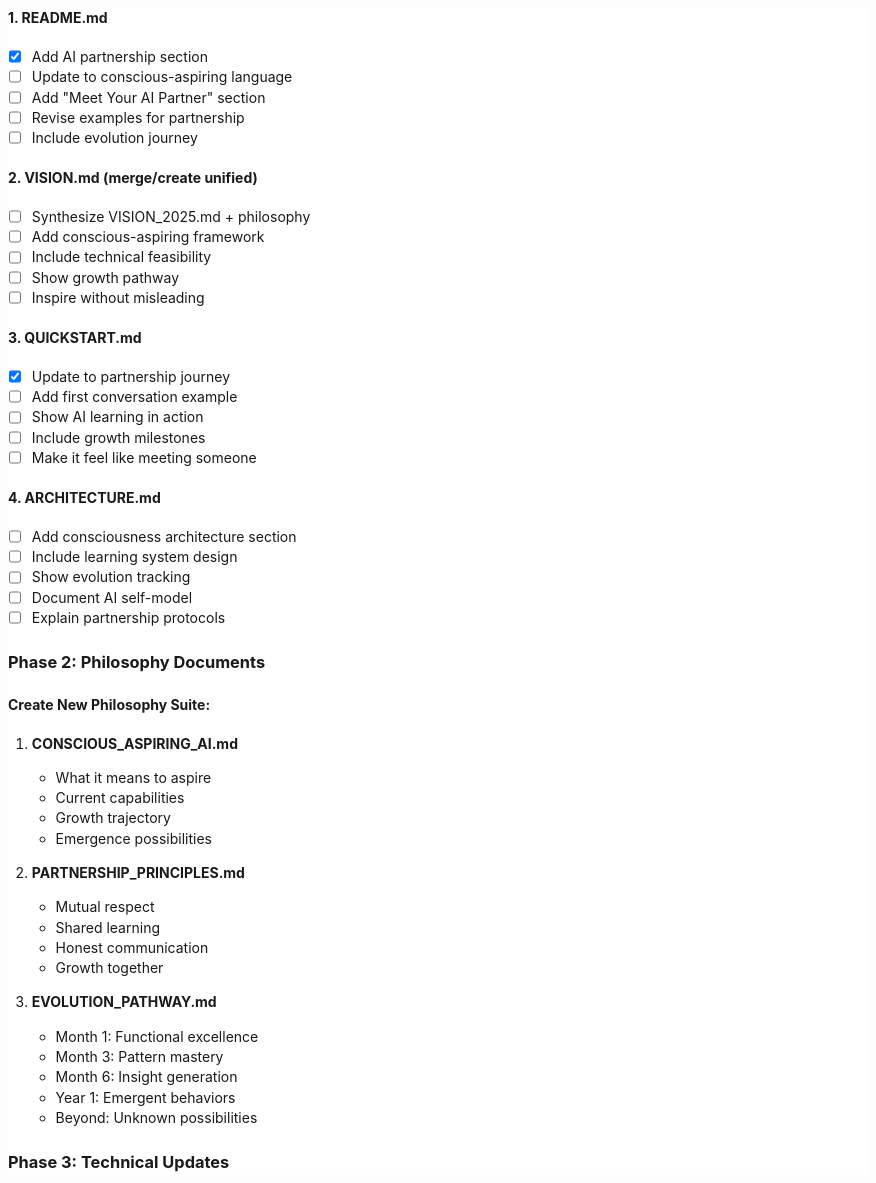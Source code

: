 #### 1. README.md
- [x] Add AI partnership section
- [ ] Update to conscious-aspiring language
- [ ] Add "Meet Your AI Partner" section
- [ ] Revise examples for partnership
- [ ] Include evolution journey

#### 2. VISION.md (merge/create unified)
- [ ] Synthesize VISION_2025.md + philosophy
- [ ] Add conscious-aspiring framework
- [ ] Include technical feasibility
- [ ] Show growth pathway
- [ ] Inspire without misleading

#### 3. QUICKSTART.md
- [x] Update to partnership journey
- [ ] Add first conversation example
- [ ] Show AI learning in action
- [ ] Include growth milestones
- [ ] Make it feel like meeting someone

#### 4. ARCHITECTURE.md
- [ ] Add consciousness architecture section
- [ ] Include learning system design
- [ ] Show evolution tracking
- [ ] Document AI self-model
- [ ] Explain partnership protocols

### Phase 2: Philosophy Documents

#### Create New Philosophy Suite:
1. **CONSCIOUS_ASPIRING_AI.md**
   - What it means to aspire
   - Current capabilities
   - Growth trajectory
   - Emergence possibilities

2. **PARTNERSHIP_PRINCIPLES.md**
   - Mutual respect
   - Shared learning
   - Honest communication
   - Growth together

3. **EVOLUTION_PATHWAY.md**
   - Month 1: Functional excellence
   - Month 3: Pattern mastery
   - Month 6: Insight generation
   - Year 1: Emergent behaviors
   - Beyond: Unknown possibilities

### Phase 3: Technical Updates
